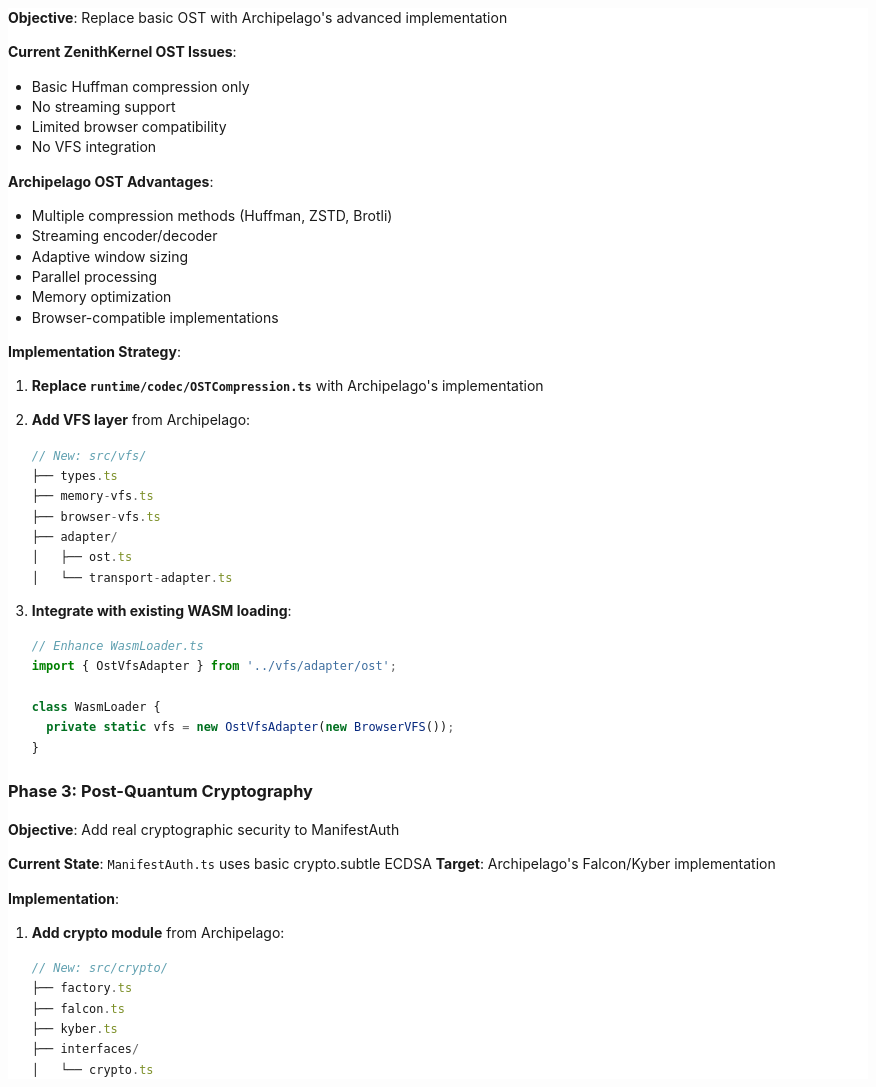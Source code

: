**Objective**: Replace basic OST with Archipelago's advanced implementation

**Current ZenithKernel OST Issues**:
- Basic Huffman compression only
- No streaming support
- Limited browser compatibility
- No VFS integration

**Archipelago OST Advantages**:
- Multiple compression methods (Huffman, ZSTD, Brotli)
- Streaming encoder/decoder
- Adaptive window sizing
- Parallel processing
- Memory optimization
- Browser-compatible implementations

**Implementation Strategy**:
1. **Replace `runtime/codec/OSTCompression.ts`** with Archipelago's implementation
2. **Add VFS layer** from Archipelago:
   ```typescript
   // New: src/vfs/
   ├── types.ts
   ├── memory-vfs.ts
   ├── browser-vfs.ts
   ├── adapter/
   │   ├── ost.ts
   │   └── transport-adapter.ts
   ```

3. **Integrate with existing WASM loading**:
   ```typescript
   // Enhance WasmLoader.ts
   import { OstVfsAdapter } from '../vfs/adapter/ost';
   
   class WasmLoader {
     private static vfs = new OstVfsAdapter(new BrowserVFS());
   }
   ```

### Phase 3: Post-Quantum Cryptography

**Objective**: Add real cryptographic security to ManifestAuth

**Current State**: `ManifestAuth.ts` uses basic crypto.subtle ECDSA
**Target**: Archipelago's Falcon/Kyber implementation

**Implementation**:
1. **Add crypto module** from Archipelago:
   ```typescript
   // New: src/crypto/
   ├── factory.ts
   ├── falcon.ts
   ├── kyber.ts
   ├── interfaces/
   │   └── crypto.ts
   ```
